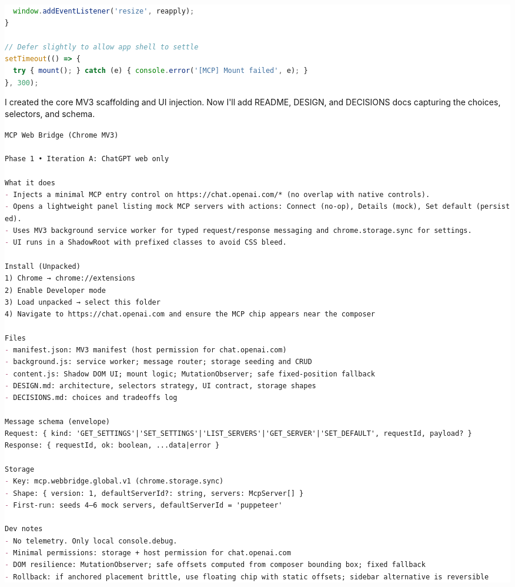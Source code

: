 ```javascript
  window.addEventListener('resize', reapply);
}

// Defer slightly to allow app shell to settle
setTimeout(() => {
  try { mount(); } catch (e) { console.error('[MCP] Mount failed', e); }
}, 300);


```

I created the core MV3 scaffolding and UI injection. Now I'll add README, DESIGN, and DECISIONS docs capturing the choices, selectors, and schema.

```markdown
MCP Web Bridge (Chrome MV3)

Phase 1 • Iteration A: ChatGPT web only

What it does
- Injects a minimal MCP entry control on https://chat.openai.com/* (no overlap with native controls).
- Opens a lightweight panel listing mock MCP servers with actions: Connect (no-op), Details (mock), Set default (persisted).
- Uses MV3 background service worker for typed request/response messaging and chrome.storage.sync for settings.
- UI runs in a ShadowRoot with prefixed classes to avoid CSS bleed.

Install (Unpacked)
1) Chrome → chrome://extensions
2) Enable Developer mode
3) Load unpacked → select this folder
4) Navigate to https://chat.openai.com and ensure the MCP chip appears near the composer

Files
- manifest.json: MV3 manifest (host permission for chat.openai.com)
- background.js: service worker; message router; storage seeding and CRUD
- content.js: Shadow DOM UI; mount logic; MutationObserver; safe fixed-position fallback
- DESIGN.md: architecture, selectors strategy, UI contract, storage shapes
- DECISIONS.md: choices and tradeoffs log

Message schema (envelope)
Request: { kind: 'GET_SETTINGS'|'SET_SETTINGS'|'LIST_SERVERS'|'GET_SERVER'|'SET_DEFAULT', requestId, payload? }
Response: { requestId, ok: boolean, ...data|error }

Storage
- Key: mcp.webbridge.global.v1 (chrome.storage.sync)
- Shape: { version: 1, defaultServerId?: string, servers: McpServer[] }
- First-run: seeds 4–6 mock servers, defaultServerId = 'puppeteer'

Dev notes
- No telemetry. Only local console.debug.
- Minimal permissions: storage + host permission for chat.openai.com
- DOM resilience: MutationObserver; safe offsets computed from composer bounding box; fixed fallback
- Rollback: if anchored placement brittle, use floating chip with static offsets; sidebar alternative is reversible


```
